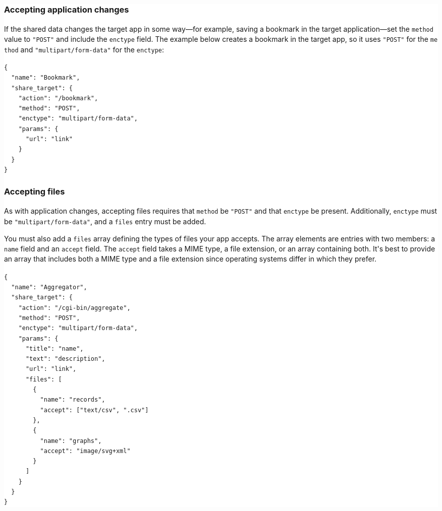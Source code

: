 ### Accepting application changes

If the shared data changes the target app in some way—for example, saving a
bookmark in the target application—set the `method` value to `"POST"` and include
the `enctype` field. The example below creates a bookmark in the target app,
so it uses `"POST"` for the `method` and `"multipart/form-data"` for the
`enctype`:

```json/4-5
{
  "name": "Bookmark",
  "share_target": {
    "action": "/bookmark",
    "method": "POST",
    "enctype": "multipart/form-data",
    "params": {
      "url": "link"
    }
  }
}
```

### Accepting files

As with application changes, accepting files requires that `method` be `"POST"`
and that `enctype` be present. Additionally, `enctype` must be
`"multipart/form-data"`, and a `files` entry must be added.

You must also add a `files` array defining the types of files your app accepts. The
array elements are entries with two members: a `name` field and an `accept`
field. The `accept` field takes a MIME type, a file extension, or an array
containing both. It's best to provide an array that includes both a
MIME type and a file extension since operating systems differ in which
they prefer.

```json/5,10-19
{
  "name": "Aggregator",
  "share_target": {
    "action": "/cgi-bin/aggregate",
    "method": "POST",
    "enctype": "multipart/form-data",
    "params": {
      "title": "name",
      "text": "description",
      "url": "link",
      "files": [
        {
          "name": "records",
          "accept": ["text/csv", ".csv"]
        },
        {
          "name": "graphs",
          "accept": "image/svg+xml"
        }
      ]
    }
  }
}
```


[cr-dev-twitter]: https://twitter.com/ChromiumDev
[spec]: https://wicg.github.io/web-share-target/
[demo]: https://web-share.glitch.me/
[demo-source]: https://glitch.com/edit/#!/web-share?path=index.html
[cr-bug]: https://bugs.chromium.org/p/chromium/issues/detail?id=668389
[cr-status]: https://www.chromestatus.com/feature/5662315307335680
[explainer]: https://github.com/WICG/web-share-target/blob/master/docs/explainer.md
[issues]: https://github.com/WICG/web-share-target/issues
[wicg-discourse]: https://discourse.wicg.io/t/web-share-target-api-for-websites-to-receive-shared-content/1854